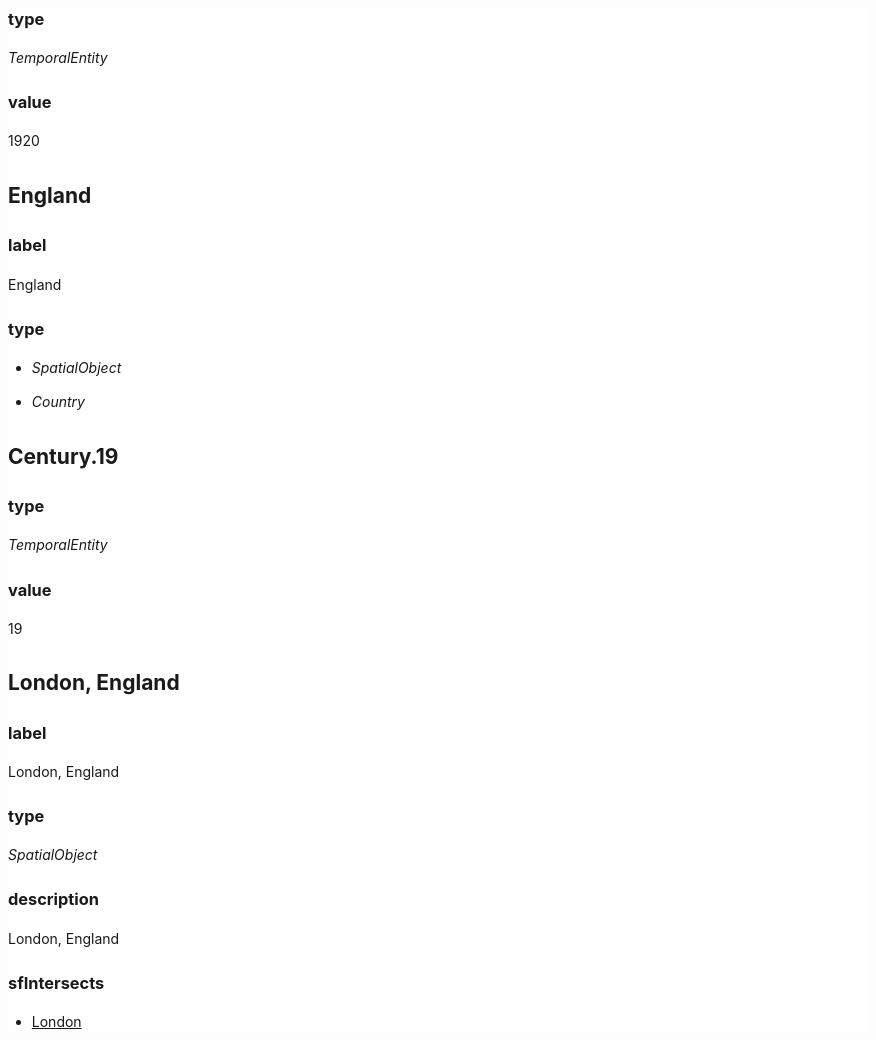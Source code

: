 ### type


*TemporalEntity*

### value


1920

## England

### label


England

### type

 - *SpatialObject*

 - *Country*

## Century.19

### type


*TemporalEntity*

### value


19

## London, England

### label


London, England

### type


*SpatialObject*

### description


London, England

### sfIntersects

 - [London](#London)
